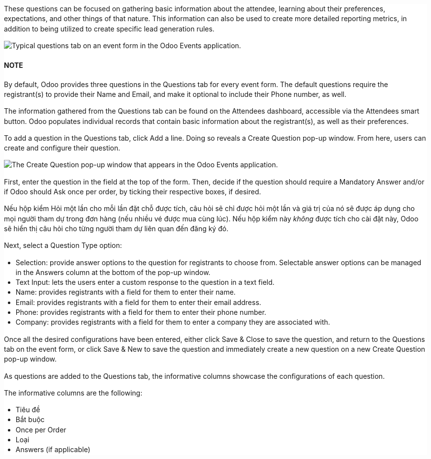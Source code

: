 These questions can be focused on gathering basic information about the attendee, learning about
their preferences, expectations, and other things of that nature. This information can also be used
to create more detailed reporting metrics, in addition to being utilized to create specific lead
generation rules.

![Typical questions tab on an event form in the Odoo Events application.](../../../.gitbook/assets/questions-tab.png)

#### NOTE
By default, Odoo provides three questions in the Questions tab for every event form.
The default questions require the registrant(s) to provide their Name and
Email, and make it optional to include their Phone number, as well.

The information gathered from the Questions tab can be found on the
Attendees dashboard, accessible via the <i class="fa fa-users"></i> Attendees smart
button. Odoo populates individual records that contain basic information about the registrant(s),
as well as their preferences.

To add a question in the Questions tab, click Add a line. Doing so reveals a
Create Question pop-up window. From here, users can create and configure their question.

![The Create Question pop-up window that appears in the Odoo Events application.](../../../.gitbook/assets/create-question-popup.png)

First, enter the question in the field at the top of the form. Then, decide if the question should
require a Mandatory Answer and/or if Odoo should Ask once per order, by
ticking their respective boxes, if desired.

Nếu hộp kiểm Hỏi một lần cho mỗi lần đặt chỗ được tích, câu hỏi sẽ chỉ được hỏi một lần và giá trị của nó sẽ được áp dụng cho mọi người tham dự trong đơn hàng (nếu nhiều vé được mua cùng lúc). Nếu hộp kiểm này *không* được tích cho cài đặt này, Odoo sẽ hiển thị câu hỏi cho từng người tham dự liên quan đến đăng ký đó.

Next, select a Question Type option:

- Selection: provide answer options to the question for registrants to choose from.
  Selectable answer options can be managed in the Answers column at the bottom of the
  pop-up window.
- Text Input: lets the users enter a custom response to the question in a text field.
- Name: provides registrants with a field for them to enter their name.
- Email: provides registrants with a field for them to enter their email address.
- Phone: provides registrants with a field for them to enter their phone number.
- Company: provides registrants with a field for them to enter a company they are
  associated with.

Once all the desired configurations have been entered, either click Save & Close to save
the question, and return to the Questions tab on the event form, or click
Save & New to save the question and immediately create a new question on a new
Create Question pop-up window.

As questions are added to the Questions tab, the informative columns showcase the
configurations of each question.

The informative columns are the following:

- Tiêu đề
- Bắt buộc
- Once per Order
- Loại
- Answers (if applicable)

